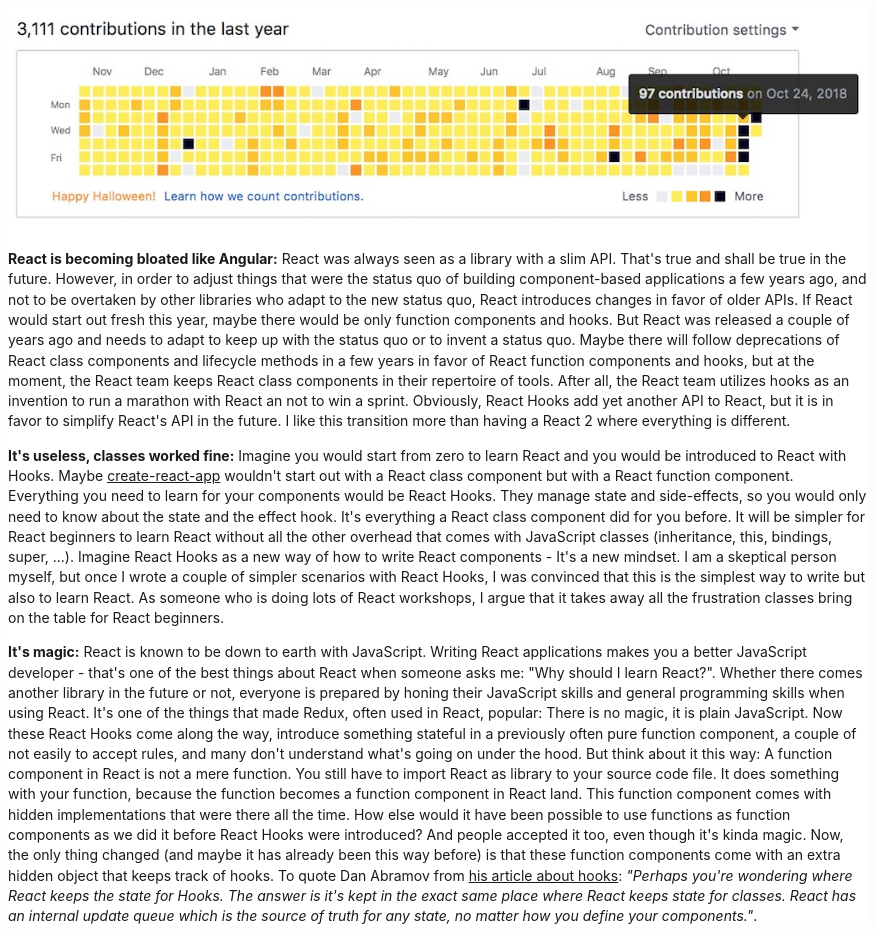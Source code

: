 ![react backward compatibility](./images/react-upgrades.jpg)

**React is becoming bloated like Angular:** React was always seen as a library with a slim API. That's true and shall be true in the future. However, in order to adjust things that were the status quo of building component-based applications a few years ago, and not to be overtaken by other libraries who adapt to the new status quo, React introduces changes in favor of older APIs. If React would start out fresh this year, maybe there would be only function components and hooks. But React was released a couple of years ago and needs to adapt to keep up with the status quo or to invent a status quo. Maybe there will follow deprecations of React class components and lifecycle methods in a few years in favor of React function components and hooks, but at the moment, the React team keeps React class components in their repertoire of tools. After all, the React team utilizes hooks as an invention to run a marathon with React an not to win a sprint. Obviously, React Hooks add yet another API to React, but it is in favor to simplify React's API in the future. I like this transition more than having a React 2 where everything is different.

**It's useless, classes worked fine:** Imagine you would start from zero to learn React and you would be introduced to React with Hooks. Maybe [create-react-app](https://github.com/facebook/create-react-app) wouldn't start out with a React class component but with a React function component. Everything you need to learn for your components would be React Hooks. They manage state and side-effects, so you would only need to know about the state and the effect hook. It's everything a React class component did for you before. It will be simpler for React beginners to learn React without all the other overhead that comes with JavaScript classes (inheritance, this, bindings, super, ...). Imagine React Hooks as a new way of how to write React components - It's a new mindset. I am a skeptical person myself, but once I wrote a couple of simpler scenarios with React Hooks, I was convinced that this is the simplest way to write but also to learn React. As someone who is doing lots of React workshops, I argue that it takes away all the frustration classes bring on the table for React beginners.

**It's magic:** React is known to be down to earth with JavaScript. Writing React applications makes you a better JavaScript developer - that's one of the best things about React when someone asks me: "Why should I learn React?". Whether there comes another library in the future or not, everyone is prepared by honing their JavaScript skills and general programming skills when using React. It's one of the things that made Redux, often used in React, popular: There is no magic, it is plain JavaScript. Now these React Hooks come along the way, introduce something stateful in a previously often pure function component, a couple of not easily to accept rules, and many don't understand what's going on under the hood. But think about it this way: A function component in React is not a mere function. You still have to import React as library to your source code file. It does something with your function, because the function becomes a function component in React land. This function component comes with hidden implementations that were there all the time. How else would it have been possible to use functions as function components as we did it before React Hooks were introduced? And people accepted it too, even though it's kinda magic. Now, the only thing changed (and maybe it has already been this way before) is that these function components come with an extra hidden object that keeps track of hooks. To quote Dan Abramov from [his article about hooks](https://medium.com/@dan_abramov/making-sense-of-react-hooks-fdbde8803889): *"Perhaps you're wondering where React keeps the state for Hooks. The answer is it's kept in the exact same place where React keeps state for classes. React has an internal update queue which is the source of truth for any state, no matter how you define your components."*.
